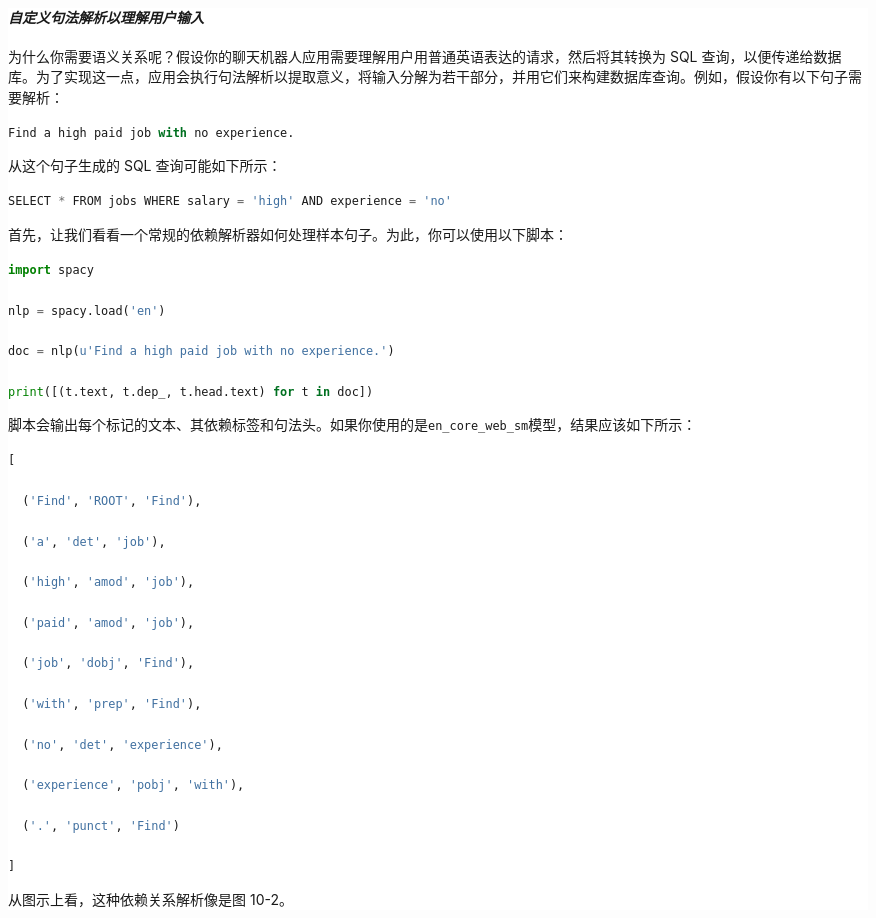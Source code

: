 #### ***自定义句法解析以理解用户输入***

为什么你需要语义关系呢？假设你的聊天机器人应用需要理解用户用普通英语表达的请求，然后将其转换为 SQL 查询，以便传递给数据库。为了实现这一点，应用会执行句法解析以提取意义，将输入分解为若干部分，并用它们来构建数据库查询。例如，假设你有以下句子需要解析：

```py
Find a high paid job with no experience.
```

从这个句子生成的 SQL 查询可能如下所示：

```py
SELECT * FROM jobs WHERE salary = 'high' AND experience = 'no'
```

首先，让我们看看一个常规的依赖解析器如何处理样本句子。为此，你可以使用以下脚本：

```py
import spacy

nlp = spacy.load('en')

doc = nlp(u'Find a high paid job with no experience.')

print([(t.text, t.dep_, t.head.text) for t in doc])
```

脚本会输出每个标记的文本、其依赖标签和句法头。如果你使用的是`en_core_web_sm`模型，结果应该如下所示：

```py
[

  ('Find', 'ROOT', 'Find'), 

  ('a', 'det', 'job'),

  ('high', 'amod', 'job'),

  ('paid', 'amod', 'job'),

  ('job', 'dobj', 'Find'),

  ('with', 'prep', 'Find'),

  ('no', 'det', 'experience'),

  ('experience', 'pobj', 'with'),

  ('.', 'punct', 'Find')

]
```

从图示上看，这种依赖关系解析像是图 10-2。
